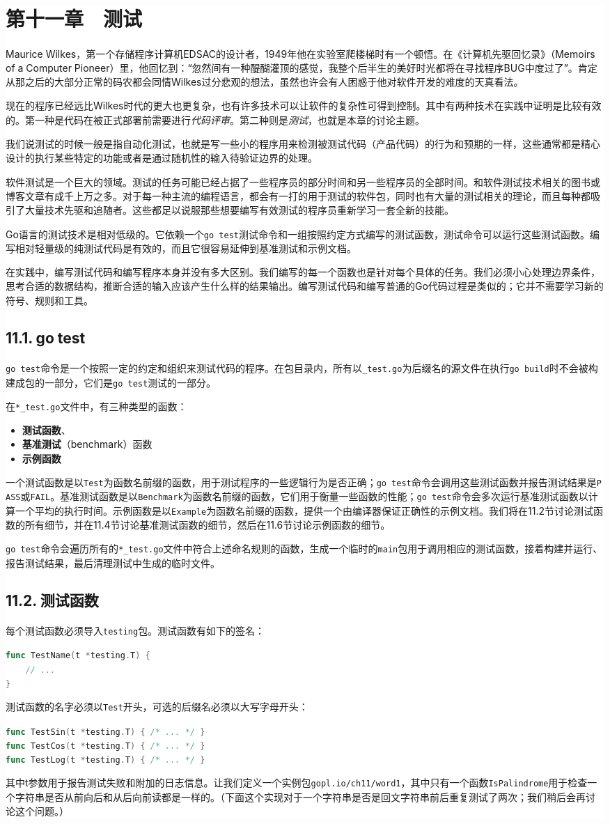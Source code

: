 # 第十一章　测试

Maurice Wilkes，第一个存储程序计算机EDSAC的设计者，1949年他在实验室爬楼梯时有一个顿悟。在《计算机先驱回忆录》（Memoirs of a Computer Pioneer）里，他回忆到：“忽然间有一种醍醐灌顶的感觉，我整个后半生的美好时光都将在寻找程序BUG中度过了”。肯定从那之后的大部分正常的码农都会同情Wilkes过分悲观的想法，虽然也许会有人困惑于他对软件开发的难度的天真看法。

现在的程序已经远比Wilkes时代的更大也更复杂，也有许多技术可以让软件的复杂性可得到控制。其中有两种技术在实践中证明是比较有效的。第一种是代码在被正式部署前需要进行*代码评审*。第二种则是*测试*，也就是本章的讨论主题。

我们说测试的时候一般是指自动化测试，也就是写一些小的程序用来检测被测试代码（产品代码）的行为和预期的一样，这些通常都是精心设计的执行某些特定的功能或者是通过随机性的输入待验证边界的处理。

软件测试是一个巨大的领域。测试的任务可能已经占据了一些程序员的部分时间和另一些程序员的全部时间。和软件测试技术相关的图书或博客文章有成千上万之多。对于每一种主流的编程语言，都会有一打的用于测试的软件包，同时也有大量的测试相关的理论，而且每种都吸引了大量技术先驱和追随者。这些都足以说服那些想要编写有效测试的程序员重新学习一套全新的技能。

Go语言的测试技术是相对低级的。它依赖一个`go test`测试命令和一组按照约定方式编写的测试函数，测试命令可以运行这些测试函数。编写相对轻量级的纯测试代码是有效的，而且它很容易延伸到基准测试和示例文档。

在实践中，编写测试代码和编写程序本身并没有多大区别。我们编写的每一个函数也是针对每个具体的任务。我们必须小心处理边界条件，思考合适的数据结构，推断合适的输入应该产生什么样的结果输出。编写测试代码和编写普通的Go代码过程是类似的；它并不需要学习新的符号、规则和工具。
## 11.1. go test

`go test`命令是一个按照一定的约定和组织来测试代码的程序。在包目录内，所有以`_test.go`为后缀名的源文件在执行`go build`时不会被构建成包的一部分，它们是`go test`测试的一部分。

在`*_test.go`文件中，有三种类型的函数：

* **测试函数**、
* **基准测试**（benchmark）函数
* **示例函数**

一个测试函数是以`Test`为函数名前缀的函数，用于测试程序的一些逻辑行为是否正确；`go test`命令会调用这些测试函数并报告测试结果是`PASS`或`FAIL`。基准测试函数是以`Benchmark`为函数名前缀的函数，它们用于衡量一些函数的性能；`go test`命令会多次运行基准测试函数以计算一个平均的执行时间。示例函数是以`Example`为函数名前缀的函数，提供一个由编译器保证正确性的示例文档。我们将在11.2节讨论测试函数的所有细节，并在11.4节讨论基准测试函数的细节，然后在11.6节讨论示例函数的细节。

`go test`命令会遍历所有的`*_test.go`文件中符合上述命名规则的函数，生成一个临时的`main`包用于调用相应的测试函数，接着构建并运行、报告测试结果，最后清理测试中生成的临时文件。

## 11.2. 测试函数

每个测试函数必须导入`testing`包。测试函数有如下的签名：

```Go
func TestName(t *testing.T) {
	// ...
}
```

测试函数的名字必须以`Test`开头，可选的后缀名必须以大写字母开头：

```Go
func TestSin(t *testing.T) { /* ... */ }
func TestCos(t *testing.T) { /* ... */ }
func TestLog(t *testing.T) { /* ... */ }
```

其中t参数用于报告测试失败和附加的日志信息。让我们定义一个实例包`gopl.io/ch11/word1`，其中只有一个函数`IsPalindrome`用于检查一个字符串是否从前向后和从后向前读都是一样的。（下面这个实现对于一个字符串是否是回文字符串前后重复测试了两次；我们稍后会再讨论这个问题。）
